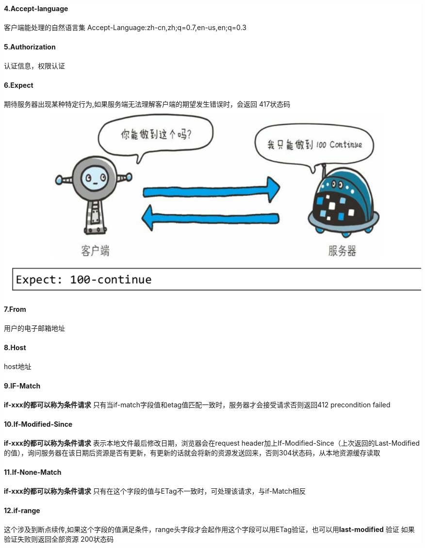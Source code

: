 #### 4.Accept-language
客户端能处理的自然语言集
Accept-Language:zh-cn,zh;q=0.7,en-us,en;q=0.3

#### 5.Authorization
认证信息，权限认证

#### 6.Expect
期待服务器出现某种特定行为,如果服务端无法理解客户端的期望发生错误时，会返回 417状态码
![过程](/images/http首部字段/Expect.png)

#### 7.From
用户的电子邮箱地址

#### 8.Host
host地址

#### 9.IF-Match
**if-xxx的都可以称为条件请求**
只有当if-match字段值和etag值匹配一致时，服务器才会接受请求否则返回412 precondition failed

#### 10.If-Modified-Since
**if-xxx的都可以称为条件请求**
表示本地文件最后修改日期，浏览器会在request header加上If-Modified-Since（上次返回的Last-Modified的值），询问服务器在该日期后资源是否有更新，有更新的话就会将新的资源发送回来，否则304状态码，从本地资源缓存读取

#### 11.If-None-Match
**if-xxx的都可以称为条件请求**
只有在这个字段的值与ETag不一致时，可处理该请求，与if-Match相反

#### 12.if-range
这个涉及到断点续传,如果这个字段的值满足条件，range头字段才会起作用这个字段可以用ETag验证，也可以用**last-modified** 验证
如果验证失败则返回全部资源 200状态码
